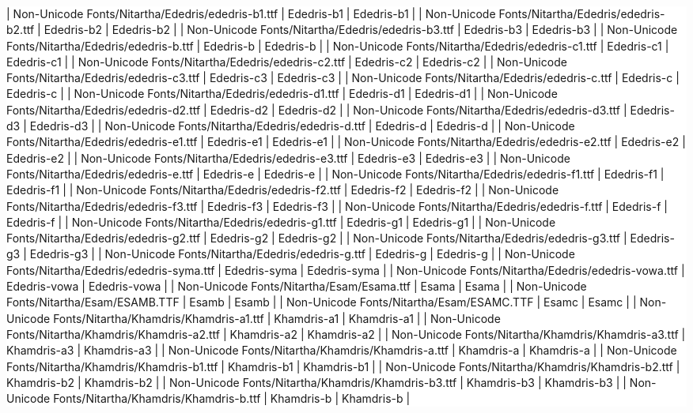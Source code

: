 | Non-Unicode Fonts/Nitartha/Ededris/ededris-b1.ttf | Ededris-b1 | Ededris-b1 |
| Non-Unicode Fonts/Nitartha/Ededris/ededris-b2.ttf | Ededris-b2 | Ededris-b2 |
| Non-Unicode Fonts/Nitartha/Ededris/ededris-b3.ttf | Ededris-b3 | Ededris-b3 |
| Non-Unicode Fonts/Nitartha/Ededris/ededris-b.ttf | Ededris-b | Ededris-b |
| Non-Unicode Fonts/Nitartha/Ededris/ededris-c1.ttf | Ededris-c1 | Ededris-c1 |
| Non-Unicode Fonts/Nitartha/Ededris/ededris-c2.ttf | Ededris-c2 | Ededris-c2 |
| Non-Unicode Fonts/Nitartha/Ededris/ededris-c3.ttf | Ededris-c3 | Ededris-c3 |
| Non-Unicode Fonts/Nitartha/Ededris/ededris-c.ttf | Ededris-c | Ededris-c |
| Non-Unicode Fonts/Nitartha/Ededris/ededris-d1.ttf | Ededris-d1 | Ededris-d1 |
| Non-Unicode Fonts/Nitartha/Ededris/ededris-d2.ttf | Ededris-d2 | Ededris-d2 |
| Non-Unicode Fonts/Nitartha/Ededris/ededris-d3.ttf | Ededris-d3 | Ededris-d3 |
| Non-Unicode Fonts/Nitartha/Ededris/ededris-d.ttf | Ededris-d | Ededris-d |
| Non-Unicode Fonts/Nitartha/Ededris/ededris-e1.ttf | Ededris-e1 | Ededris-e1 |
| Non-Unicode Fonts/Nitartha/Ededris/ededris-e2.ttf | Ededris-e2 | Ededris-e2 |
| Non-Unicode Fonts/Nitartha/Ededris/ededris-e3.ttf | Ededris-e3 | Ededris-e3 |
| Non-Unicode Fonts/Nitartha/Ededris/ededris-e.ttf | Ededris-e | Ededris-e |
| Non-Unicode Fonts/Nitartha/Ededris/ededris-f1.ttf | Ededris-f1 | Ededris-f1 |
| Non-Unicode Fonts/Nitartha/Ededris/ededris-f2.ttf | Ededris-f2 | Ededris-f2 |
| Non-Unicode Fonts/Nitartha/Ededris/ededris-f3.ttf | Ededris-f3 | Ededris-f3 |
| Non-Unicode Fonts/Nitartha/Ededris/ededris-f.ttf | Ededris-f | Ededris-f |
| Non-Unicode Fonts/Nitartha/Ededris/ededris-g1.ttf | Ededris-g1 | Ededris-g1 |
| Non-Unicode Fonts/Nitartha/Ededris/ededris-g2.ttf | Ededris-g2 | Ededris-g2 |
| Non-Unicode Fonts/Nitartha/Ededris/ededris-g3.ttf | Ededris-g3 | Ededris-g3 |
| Non-Unicode Fonts/Nitartha/Ededris/ededris-g.ttf | Ededris-g | Ededris-g |
| Non-Unicode Fonts/Nitartha/Ededris/ededris-syma.ttf | Ededris-syma | Ededris-syma |
| Non-Unicode Fonts/Nitartha/Ededris/ededris-vowa.ttf | Ededris-vowa | Ededris-vowa |
| Non-Unicode Fonts/Nitartha/Esam/Esama.ttf | Esama | Esama |
| Non-Unicode Fonts/Nitartha/Esam/ESAMB.TTF | Esamb | Esamb |
| Non-Unicode Fonts/Nitartha/Esam/ESAMC.TTF | Esamc | Esamc |
| Non-Unicode Fonts/Nitartha/Khamdris/Khamdris-a1.ttf | Khamdris-a1 | Khamdris-a1 |
| Non-Unicode Fonts/Nitartha/Khamdris/Khamdris-a2.ttf | Khamdris-a2 | Khamdris-a2 |
| Non-Unicode Fonts/Nitartha/Khamdris/Khamdris-a3.ttf | Khamdris-a3 | Khamdris-a3 |
| Non-Unicode Fonts/Nitartha/Khamdris/Khamdris-a.ttf | Khamdris-a | Khamdris-a |
| Non-Unicode Fonts/Nitartha/Khamdris/Khamdris-b1.ttf | Khamdris-b1 | Khamdris-b1 |
| Non-Unicode Fonts/Nitartha/Khamdris/Khamdris-b2.ttf | Khamdris-b2 | Khamdris-b2 |
| Non-Unicode Fonts/Nitartha/Khamdris/Khamdris-b3.ttf | Khamdris-b3 | Khamdris-b3 |
| Non-Unicode Fonts/Nitartha/Khamdris/Khamdris-b.ttf | Khamdris-b | Khamdris-b |